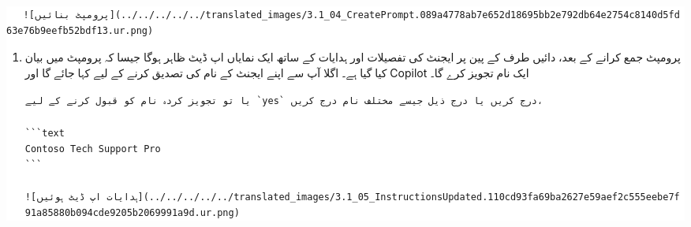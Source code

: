        ![پرومپٹ بنائیں](../../../../../translated_images/3.1_04_CreatePrompt.089a4778ab7e652d18695bb2e792db64e2754c8140d5fd63e76b9eefb52bdf13.ur.png)

1. پرومپٹ جمع کرانے کے بعد، دائیں طرف کے پین پر ایجنٹ کی تفصیلات اور ہدایات کے ساتھ ایک نمایاں اپ ڈیٹ ظاہر ہوگا جیسا کہ پرومپٹ میں بیان کیا گیا ہے۔ اگلا آپ سے اپنے ایجنٹ کے نام کی تصدیق کرنے کے لیے کہا جائے گا اور Copilot ایک نام تجویز کرے گا۔

       یا تو تجویز کردہ نام کو قبول کرنے کے لیے `yes` درج کریں یا درج ذیل جیسے مختلف نام درج کریں،
    
       ```text
       Contoso Tech Support Pro
       ```
    
       ![ہدایات اپ ڈیٹ ہوئیں](../../../../../translated_images/3.1_05_InstructionsUpdated.110cd93fa69ba2627e59aef2c555eebe7f91a85880b094cde9205b2069991a9d.ur.png)
